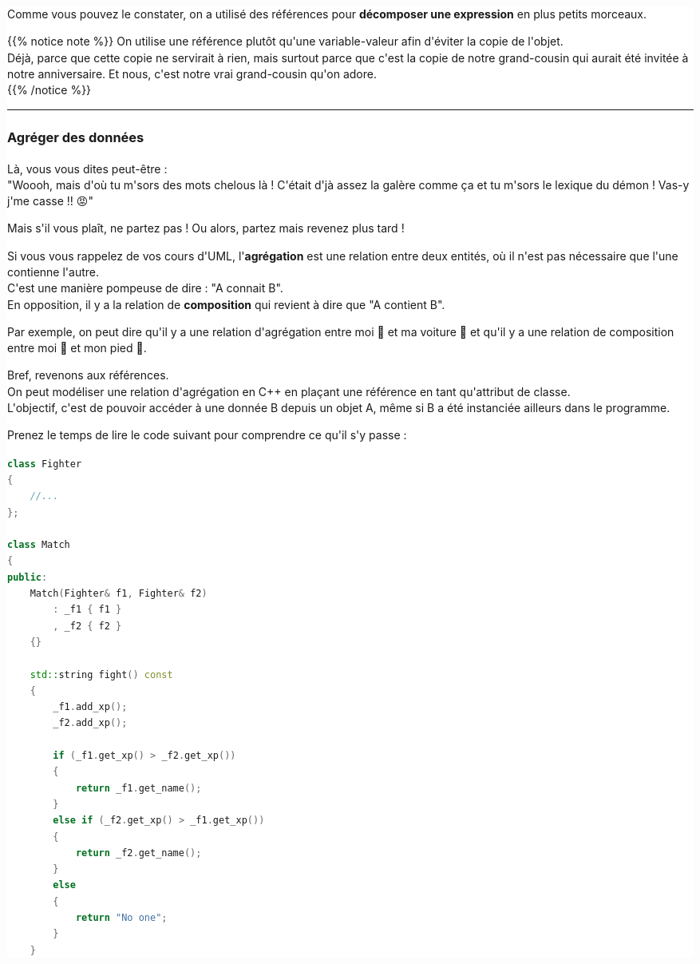 Comme vous pouvez le constater, on a utilisé des références pour **décomposer une expression** en plus petits morceaux.

{{% notice note %}}
On utilise une référence plutôt qu'une variable-valeur afin d'éviter la copie de l'objet.  
Déjà, parce que cette copie ne servirait à rien, mais surtout parce que c'est la copie de notre grand-cousin qui aurait été invitée à notre anniversaire. Et nous, c'est notre vrai grand-cousin qu'on adore.  
{{% /notice %}}

---

### Agréger des données

Là, vous vous dites peut-être :  
"Woooh, mais d'où tu m'sors des mots chelous là ! C'était d'jà assez la galère comme ça et tu m'sors le lexique du démon ! Vas-y j'me casse !! 😡"

Mais s'il vous plaît, ne partez pas ! Ou alors, partez mais revenez plus tard !

Si vous vous rappelez de vos cours d'UML, l'**agrégation** est une relation entre deux entités, où il n'est pas nécessaire que l'une contienne l'autre.  
C'est une manière pompeuse de dire : "A connait B".  
En opposition, il y a la relation de **composition** qui revient à dire que "A contient B".

Par exemple, on peut dire qu'il y a une relation d'agrégation entre moi 💁 et ma voiture 🚗 et qu'il y a une relation de composition entre moi 💁 et mon pied 🦶.

Bref, revenons aux références.  
On peut modéliser une relation d'agrégation en C++ en plaçant une référence en tant qu'attribut de classe.  
L'objectif, c'est de pouvoir accéder à une donnée B depuis un objet A, même si B a été instanciée ailleurs dans le programme.

Prenez le temps de lire le code suivant pour comprendre ce qu'il s'y passe :
```cpp
class Fighter
{
    //...
};

class Match
{
public:
    Match(Fighter& f1, Fighter& f2)
        : _f1 { f1 }
        , _f2 { f2 }
    {}

    std::string fight() const
    {
        _f1.add_xp();
        _f2.add_xp();

        if (_f1.get_xp() > _f2.get_xp())
        {
            return _f1.get_name();
        }
        else if (_f2.get_xp() > _f1.get_xp())
        {
            return _f2.get_name();
        }
        else
        {
            return "No one";
        }
    }
```